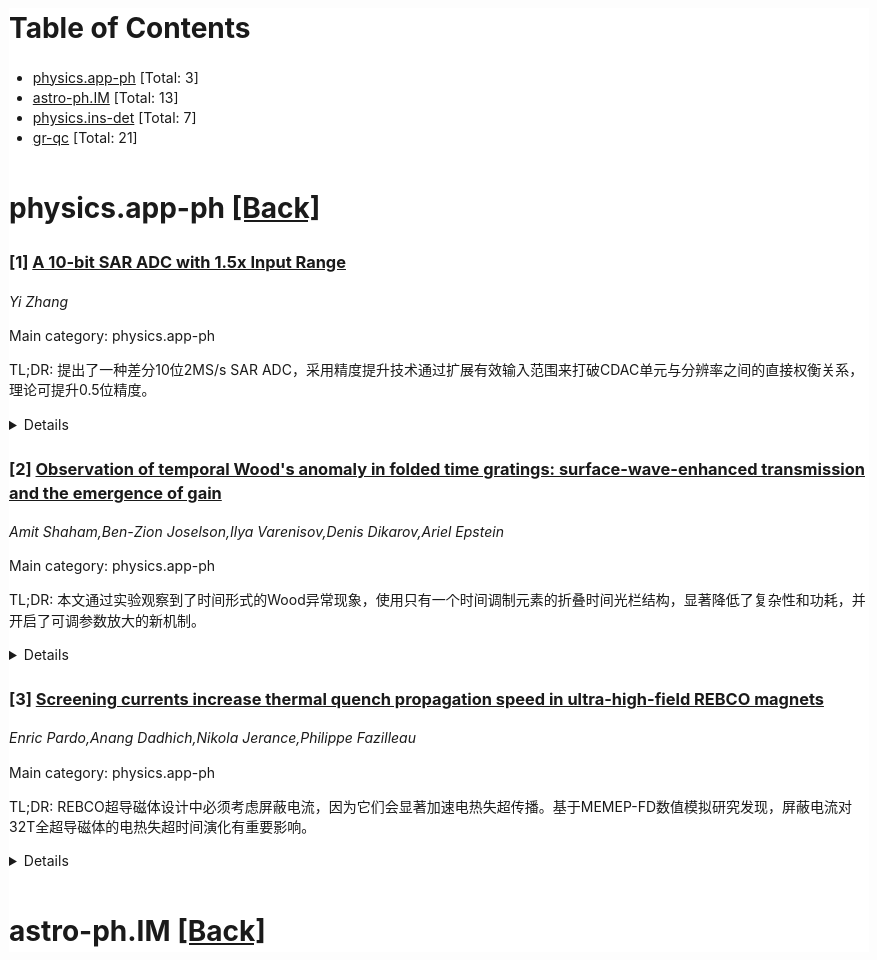 <div id=toc></div>

# Table of Contents

- [physics.app-ph](#physics.app-ph) [Total: 3]
- [astro-ph.IM](#astro-ph.IM) [Total: 13]
- [physics.ins-det](#physics.ins-det) [Total: 7]
- [gr-qc](#gr-qc) [Total: 21]


<div id='physics.app-ph'></div>

# physics.app-ph [[Back]](#toc)

### [1] [A 10-bit SAR ADC with 1.5x Input Range](https://arxiv.org/abs/2509.05636)
*Yi Zhang*

Main category: physics.app-ph

TL;DR: 提出了一种差分10位2MS/s SAR ADC，采用精度提升技术通过扩展有效输入范围来打破CDAC单元与分辨率之间的直接权衡关系，理论可提升0.5位精度。


<details><summary>Details</summary></details>


### [2] [Observation of temporal Wood's anomaly in folded time gratings: surface-wave-enhanced transmission and the emergence of gain](https://arxiv.org/abs/2509.06029)
*Amit Shaham,Ben-Zion Joselson,Ilya Varenisov,Denis Dikarov,Ariel Epstein*

Main category: physics.app-ph

TL;DR: 本文通过实验观察到了时间形式的Wood异常现象，使用只有一个时间调制元素的折叠时间光栏结构，显著降低了复杂性和功耗，并开启了可调参数放大的新机制。


<details><summary>Details</summary></details>


### [3] [Screening currents increase thermal quench propagation speed in ultra-high-field REBCO magnets](https://arxiv.org/abs/2509.06621)
*Enric Pardo,Anang Dadhich,Nikola Jerance,Philippe Fazilleau*

Main category: physics.app-ph

TL;DR: REBCO超导磁体设计中必须考虑屏蔽电流，因为它们会显著加速电热失超传播。基于MEMEP-FD数值模拟研究发现，屏蔽电流对32T全超导磁体的电热失超时间演化有重要影响。


<details><summary>Details</summary></details>


<div id='astro-ph.IM'></div>

# astro-ph.IM [[Back]](#toc)
